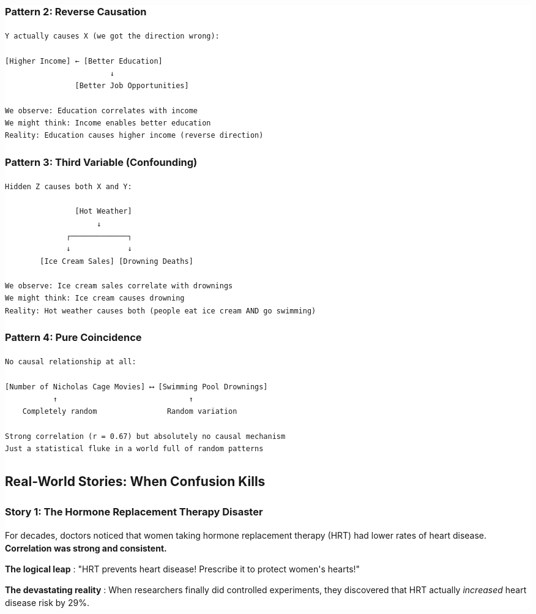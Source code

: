 ### Pattern 2: Reverse Causation

```
Y actually causes X (we got the direction wrong):

[Higher Income] ← [Better Education]
                        ↓
                [Better Job Opportunities]

We observe: Education correlates with income
We might think: Income enables better education
Reality: Education causes higher income (reverse direction)
```

### Pattern 3: Third Variable (Confounding)

```
Hidden Z causes both X and Y:

                [Hot Weather]
                     ↓
              ┌─────────────┐
              ↓             ↓
        [Ice Cream Sales] [Drowning Deaths]

We observe: Ice cream sales correlate with drownings
We might think: Ice cream causes drowning
Reality: Hot weather causes both (people eat ice cream AND go swimming)
```

### Pattern 4: Pure Coincidence

```
No causal relationship at all:

[Number of Nicholas Cage Movies] ⟷ [Swimming Pool Drownings]
           ↑                              ↑
    Completely random                Random variation

Strong correlation (r = 0.67) but absolutely no causal mechanism
Just a statistical fluke in a world full of random patterns
```

## Real-World Stories: When Confusion Kills

### Story 1: The Hormone Replacement Therapy Disaster

For decades, doctors noticed that women taking hormone replacement therapy (HRT) had lower rates of heart disease. **Correlation was strong and consistent.**

 **The logical leap** : "HRT prevents heart disease! Prescribe it to protect women's hearts!"

 **The devastating reality** : When researchers finally did controlled experiments, they discovered that HRT actually *increased* heart disease risk by 29%.
